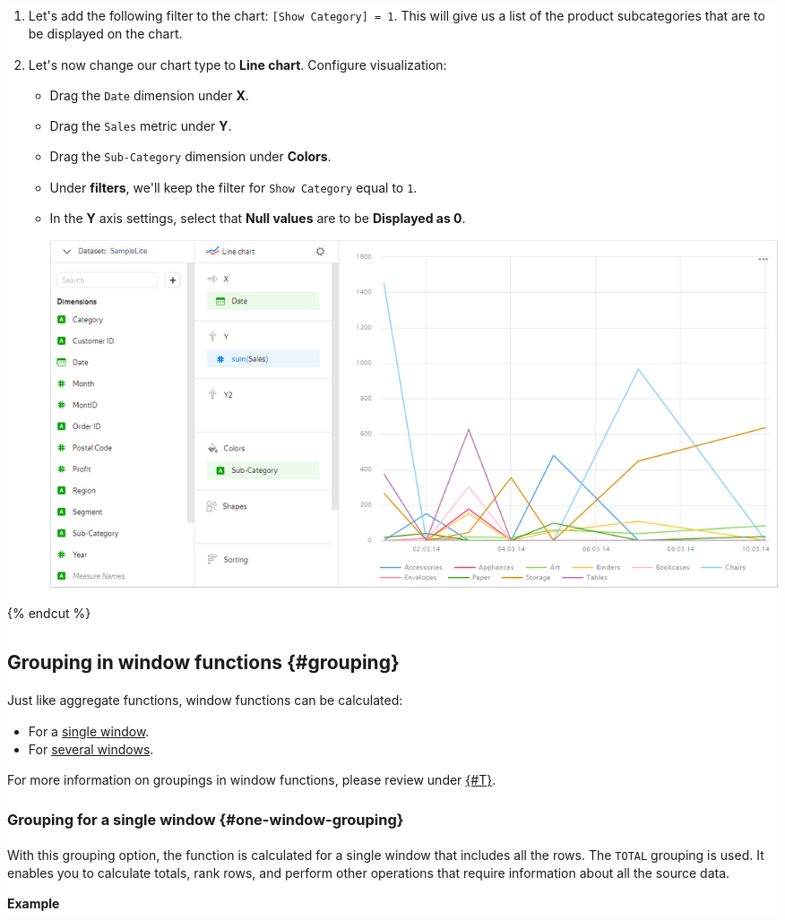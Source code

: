 1. Let's add the following filter to the chart: `[Show Category] = 1`. This will give us a list of the product subcategories that are to be displayed on the chart.

1. Let's now change our chart type to **Line chart**. Configure visualization:

   * Drag the `Date` dimension under **X**.
   * Drag the `Sales` metric under **Y**.
   * Drag the `Sub-Category` dimension  under **Colors**.
   * Under **filters**, we'll keep the filter for `Show Category` equal to `1`.
   * In the **Y** axis settings, select that **Null values** are to be **Displayed as 0**.

      ![image](../../_assets/datalens/concepts/tutorial/window-func-15.png)

{% endcut %}


## Grouping in window functions {#grouping}

Just like aggregate functions, window functions can be calculated:

* For a [single window](#one-window-grouping).
* For [several windows](#some-window-grouping).

For more information on groupings in window functions, please review under [{#T}](../function-ref/window-functions.md#syntax-grouping).

### Grouping for a single window {#one-window-grouping}

With this grouping option, the function is calculated for a single window that includes all the rows. The `TOTAL` grouping is used. It enables you to calculate totals, rank rows, and perform other operations that require information about all the source data.

**Example**
